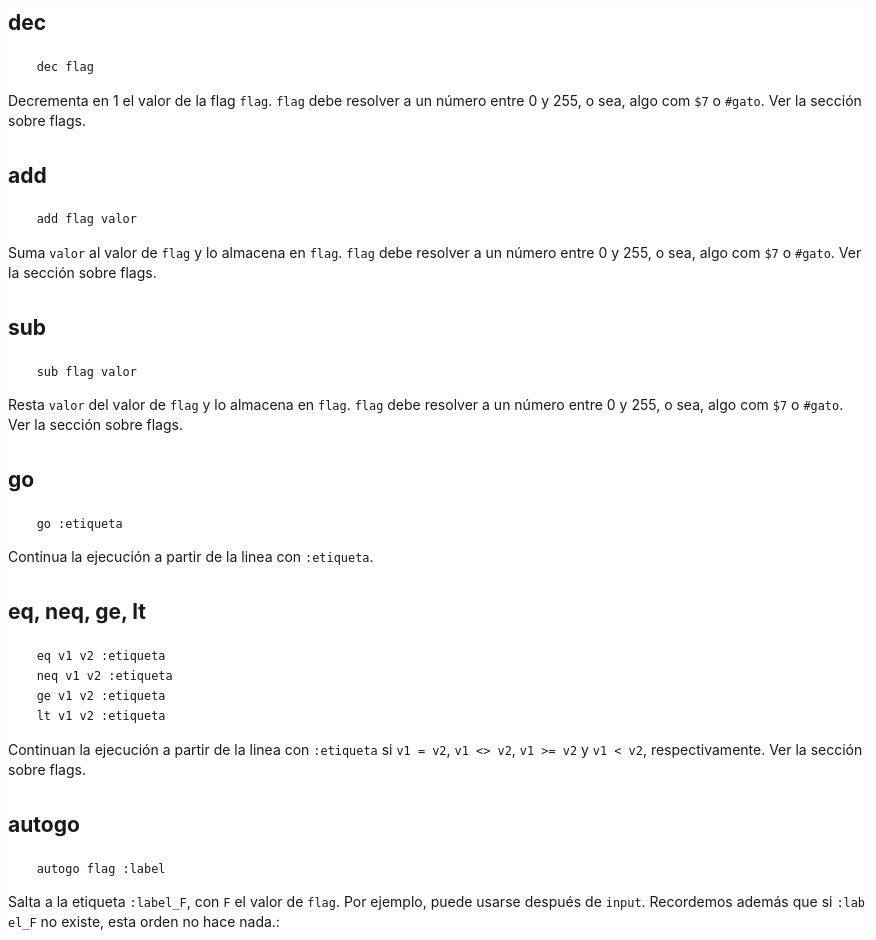 ## dec

```
	dec flag
```

Decrementa en 1 el valor de la flag `flag`. `flag` debe resolver a un número entre 0 y 255, o sea, algo com `$7` o `#gato`. Ver la sección sobre flags.

## add

```
	add flag valor
```

Suma `valor` al valor de `flag` y lo almacena en `flag`. `flag` debe resolver a un número entre 0 y 255, o sea, algo com `$7` o `#gato`. Ver la sección sobre flags.

## sub

```
	sub flag valor
```

Resta `valor` del valor de `flag` y lo almacena en `flag`. `flag` debe resolver a un número entre 0 y 255, o sea, algo com `$7` o `#gato`. Ver la sección sobre flags.

## go

```
	go :etiqueta
```

Continua la ejecución a partir de la linea con `:etiqueta`.

## eq, neq, ge, lt

```
	eq v1 v2 :etiqueta
	neq v1 v2 :etiqueta
	ge v1 v2 :etiqueta
	lt v1 v2 :etiqueta
```

Continuan la ejecución a partir de la linea con `:etiqueta` si `v1 = v2`, `v1 <> v2`, `v1 >= v2` y `v1 < v2`, respectivamente. Ver la sección sobre flags.

## autogo

``` 
	autogo flag :label
```

Salta a la etiqueta `:label_F`, con `F` el valor de `flag`. Por ejemplo, puede usarse después de `input`. Recordemos además que si `:label_F` no existe, esta orden no hace nada.:
